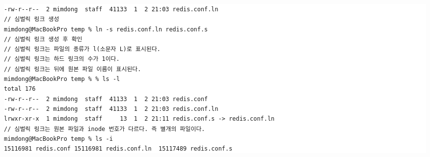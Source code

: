 ```
-rw-r--r--  2 mimdong  staff  41133  1  2 21:03 redis.conf.ln
// 심벌릭 링크 생성
mimdong@MacBookPro temp % ln -s redis.conf.ln redis.conf.s
// 심벌릭 링크 생성 후 확인
// 심벌릭 링크는 파일의 종류가 l(소문자 L)로 표시된다.
// 심벌릭 링크는 하드 링크의 수가 1이다. 
// 심벌릭 링크는 뒤에 원본 파일 이름이 표시된다.
mimdong@MacBookPro temp % % ls -l
total 176
-rw-r--r--  2 mimdong  staff  41133  1  2 21:03 redis.conf
-rw-r--r--  2 mimdong  staff  41133  1  2 21:03 redis.conf.ln
lrwxr-xr-x  1 mimdong  staff     13  1  2 21:11 redis.conf.s -> redis.conf.ln
// 심벌릭 링크는 원본 파일과 inode 번호가 다르다. 즉 별개의 파일이다.
mimdong@MacBookPro temp % ls -i
15116981 redis.conf	15116981 redis.conf.ln	15117489 redis.conf.s
```

